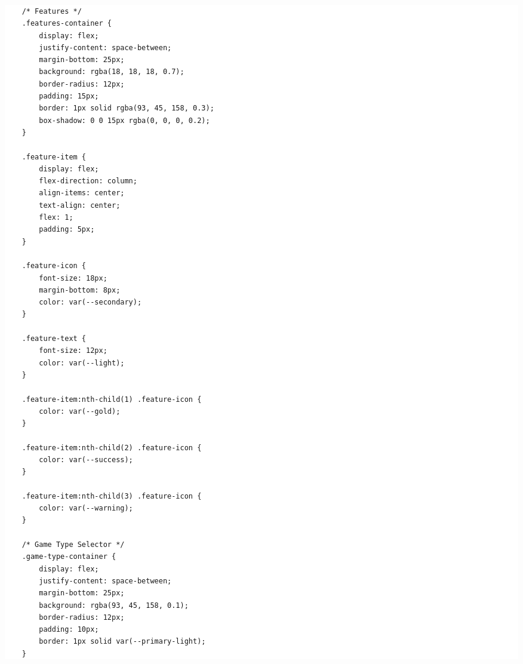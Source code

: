        /* Features */
        .features-container {
            display: flex;
            justify-content: space-between;
            margin-bottom: 25px;
            background: rgba(18, 18, 18, 0.7);
            border-radius: 12px;
            padding: 15px;
            border: 1px solid rgba(93, 45, 158, 0.3);
            box-shadow: 0 0 15px rgba(0, 0, 0, 0.2);
        }
        
        .feature-item {
            display: flex;
            flex-direction: column;
            align-items: center;
            text-align: center;
            flex: 1;
            padding: 5px;
        }
        
        .feature-icon {
            font-size: 18px;
            margin-bottom: 8px;
            color: var(--secondary);
        }
        
        .feature-text {
            font-size: 12px;
            color: var(--light);
        }
        
        .feature-item:nth-child(1) .feature-icon {
            color: var(--gold);
        }
        
        .feature-item:nth-child(2) .feature-icon {
            color: var(--success);
        }
        
        .feature-item:nth-child(3) .feature-icon {
            color: var(--warning);
        }

        /* Game Type Selector */
        .game-type-container {
            display: flex;
            justify-content: space-between;
            margin-bottom: 25px;
            background: rgba(93, 45, 158, 0.1);
            border-radius: 12px;
            padding: 10px;
            border: 1px solid var(--primary-light);
        }

